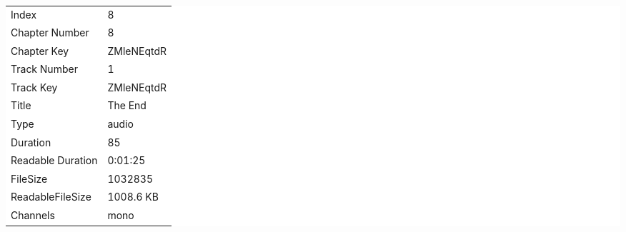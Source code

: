 |  |  |
| - | - |
| Index | 8 |
| Chapter Number | 8 |
| Chapter Key | ZMleNEqtdR |
| Track Number | 1 |
| Track Key | ZMleNEqtdR |
| Title | The End |
| Type | audio |
| Duration | 85 |
| Readable Duration | 0:01:25 |
| FileSize | 1032835 |
| ReadableFileSize | 1008.6 KB |
| Channels | mono |

